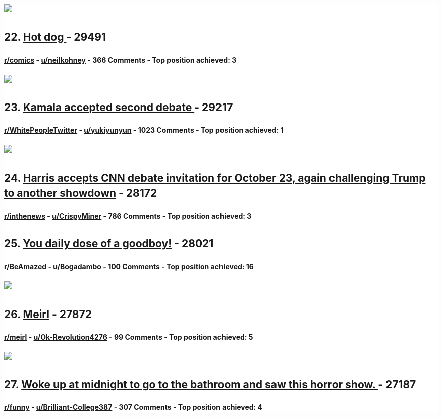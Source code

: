 <a href="https://www.theguardian.com/us-news/2024/sep/21/kamala-harris-second-debate-cnn"><img src="https://b.thumbs.redditmedia.com/SlRhAwz3YzzW-_S4rRf-LkbqcqO7tVZM1FJj4MfPAHU.jpg"></img></a>

## 22. [Hot dog ](http://reddit.com/r/comics/comments/1fm16ev/hot_dog/) - 29491
#### [r/comics](http://reddit.com/r/comics) - [u/neilkohney](http://reddit.com/u/neilkohney) - 366 Comments - Top position achieved: 3

<a href="https://www.reddit.com/gallery/1fm16ev"><img src="https://b.thumbs.redditmedia.com/CWe5FUtLXESoC6yMpCq83XDbp9vldU_iArrf7FtCtQU.jpg"></img></a>

## 23. [Kamala accepted second debate ](http://reddit.com/r/WhitePeopleTwitter/comments/1fm6tsf/kamala_accepted_second_debate/) - 29217
#### [r/WhitePeopleTwitter](http://reddit.com/r/WhitePeopleTwitter) - [u/yukiyunyun](http://reddit.com/u/yukiyunyun) - 1023 Comments - Top position achieved: 1

<a href="https://i.redd.it/ew7u77r9v6qd1.jpeg"><img src="https://b.thumbs.redditmedia.com/JzVigKQFx2cOoMuAo7h1m12tQdMROsQcxiqO7qB_CPk.jpg"></img></a>

## 24. [Harris accepts CNN debate invitation for October 23, again challenging Trump to another showdown](http://reddit.com/r/inthenews/comments/1fm6uty/harris_accepts_cnn_debate_invitation_for_october/) - 28172
#### [r/inthenews](http://reddit.com/r/inthenews) - [u/CrispyMiner](http://reddit.com/u/CrispyMiner) - 786 Comments - Top position achieved: 3

## 25. [You daily dose of a goodboy!](http://reddit.com/r/BeAmazed/comments/1flnv8n/you_daily_dose_of_a_goodboy/) - 28021
#### [r/BeAmazed](http://reddit.com/r/BeAmazed) - [u/Bogadambo](http://reddit.com/u/Bogadambo) - 100 Comments - Top position achieved: 16

<a href="https://i.redd.it/pmoxc7dne1qd1.jpeg"><img src="https://b.thumbs.redditmedia.com/phX2J-l1UWqrAUIBcVesf5Jy2a9_3fJpNdmLEJL6bXM.jpg"></img></a>

## 26. [Meirl](http://reddit.com/r/meirl/comments/1flthvv/meirl/) - 27872
#### [r/meirl](http://reddit.com/r/meirl) - [u/Ok-Revolution4276](http://reddit.com/u/Ok-Revolution4276) - 99 Comments - Top position achieved: 5

<a href="https://i.redd.it/era6p7vgv2qd1.jpeg"><img src="https://b.thumbs.redditmedia.com/rdQfpixpolfVuO_5vPw2AwsQhN0eFxJf-wBUcSUKoTk.jpg"></img></a>

## 27. [Woke up at midnight to go to the bathroom and saw this horror show. ](http://reddit.com/r/funny/comments/1fmatxx/woke_up_at_midnight_to_go_to_the_bathroom_and_saw/) - 27187
#### [r/funny](http://reddit.com/r/funny) - [u/Brilliant-College387](http://reddit.com/u/Brilliant-College387) - 307 Comments - Top position achieved: 4
